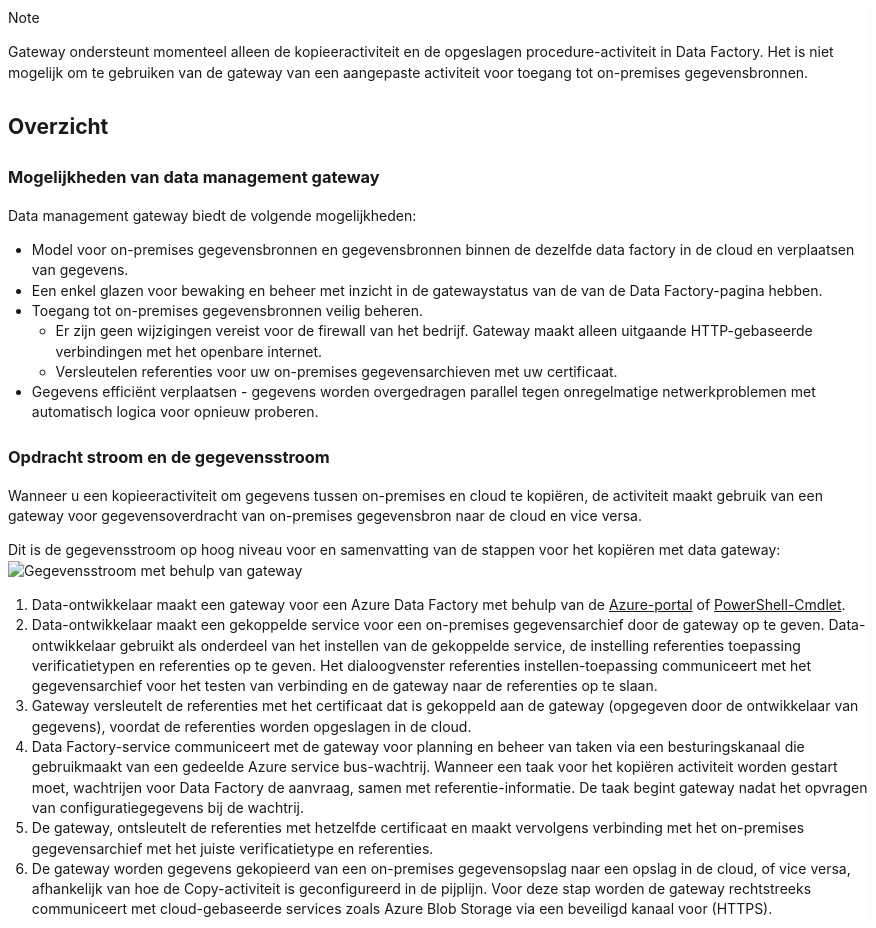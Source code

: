 > [!NOTE]
> Gateway ondersteunt momenteel alleen de kopieeractiviteit en de opgeslagen procedure-activiteit in Data Factory. Het is niet mogelijk om te gebruiken van de gateway van een aangepaste activiteit voor toegang tot on-premises gegevensbronnen.      

## <a name="overview"></a>Overzicht
### <a name="capabilities-of-data-management-gateway"></a>Mogelijkheden van data management gateway
Data management gateway biedt de volgende mogelijkheden:

* Model voor on-premises gegevensbronnen en gegevensbronnen binnen de dezelfde data factory in de cloud en verplaatsen van gegevens.
* Een enkel glazen voor bewaking en beheer met inzicht in de gatewaystatus van de van de Data Factory-pagina hebben.
* Toegang tot on-premises gegevensbronnen veilig beheren.
  * Er zijn geen wijzigingen vereist voor de firewall van het bedrijf. Gateway maakt alleen uitgaande HTTP-gebaseerde verbindingen met het openbare internet.
  * Versleutelen referenties voor uw on-premises gegevensarchieven met uw certificaat.
* Gegevens efficiënt verplaatsen - gegevens worden overgedragen parallel tegen onregelmatige netwerkproblemen met automatisch logica voor opnieuw proberen.

### <a name="command-flow-and-data-flow"></a>Opdracht stroom en de gegevensstroom
Wanneer u een kopieeractiviteit om gegevens tussen on-premises en cloud te kopiëren, de activiteit maakt gebruik van een gateway voor gegevensoverdracht van on-premises gegevensbron naar de cloud en vice versa.

Dit is de gegevensstroom op hoog niveau voor en samenvatting van de stappen voor het kopiëren met data gateway: ![Gegevensstroom met behulp van gateway](./media/data-factory-data-management-gateway/data-flow-using-gateway.png)

1. Data-ontwikkelaar maakt een gateway voor een Azure Data Factory met behulp van de [Azure-portal](https://portal.azure.com) of [PowerShell-Cmdlet](https://docs.microsoft.com/powershell/module/azurerm.datafactories/).
2. Data-ontwikkelaar maakt een gekoppelde service voor een on-premises gegevensarchief door de gateway op te geven. Data-ontwikkelaar gebruikt als onderdeel van het instellen van de gekoppelde service, de instelling referenties toepassing verificatietypen en referenties op te geven.  Het dialoogvenster referenties instellen-toepassing communiceert met het gegevensarchief voor het testen van verbinding en de gateway naar de referenties op te slaan.
3. Gateway versleutelt de referenties met het certificaat dat is gekoppeld aan de gateway (opgegeven door de ontwikkelaar van gegevens), voordat de referenties worden opgeslagen in de cloud.
4. Data Factory-service communiceert met de gateway voor planning en beheer van taken via een besturingskanaal die gebruikmaakt van een gedeelde Azure service bus-wachtrij. Wanneer een taak voor het kopiëren activiteit worden gestart moet, wachtrijen voor Data Factory de aanvraag, samen met referentie-informatie. De taak begint gateway nadat het opvragen van configuratiegegevens bij de wachtrij.
5. De gateway, ontsleutelt de referenties met hetzelfde certificaat en maakt vervolgens verbinding met het on-premises gegevensarchief met het juiste verificatietype en referenties.
6. De gateway worden gegevens gekopieerd van een on-premises gegevensopslag naar een opslag in de cloud, of vice versa, afhankelijk van hoe de Copy-activiteit is geconfigureerd in de pijplijn. Voor deze stap worden de gateway rechtstreeks communiceert met cloud-gebaseerde services zoals Azure Blob Storage via een beveiligd kanaal voor (HTTPS).
